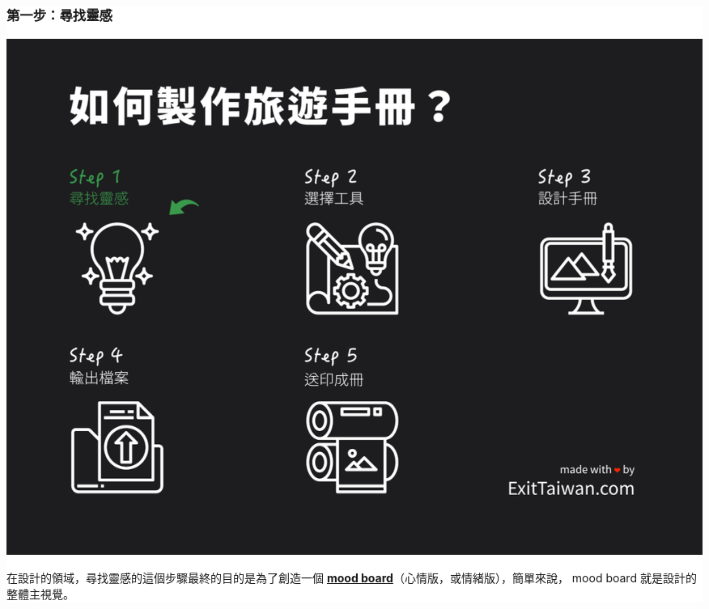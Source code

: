 ### 第一步：尋找靈感   

![](step-1.webp)    

在設計的領域，尋找靈感的這個步驟最終的目的是為了創造一個 **[mood board](https://medium.com/d-d-mag/%E5%A6%82%E4%BD%95%E4%BD%BF%E7%94%A8%E6%83%85%E7%B7%92%E6%9D%BF-mood-board-2ea1178dac5b)**（心情版，或情緒版），簡單來說， mood board 就是設計的整體主視覺。   
